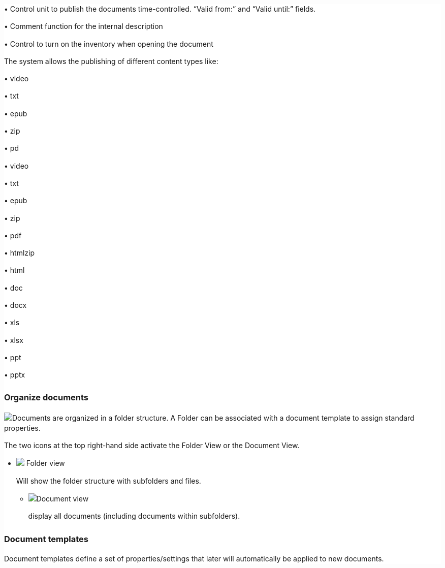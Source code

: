 • Control unit to publish the documents time-controlled. “Valid from:” and “Valid until:” fields.

• Comment function for the internal description

• Control to turn on the inventory when opening the document

The system allows the publishing of different content types like:

• video

• txt

• epub

• zip

• pd

• video

• txt

• epub

• zip

• pdf

• htmlzip

• html

• doc

• docx

• xls

• xlsx

• ppt

• pptx

### Organize documents

![](media/8cd5d7afc1f4f324020fb79e90b08c3f.emf)Documents are organized in a folder structure. A Folder can be associated with a document template to assign standard properties.

The two icons at the top right-hand side activate the Folder View or the Document View.

-   ![](media/3672be96da21cf177a1fd0af1445cebe.png) Folder view

    Will show the folder structure with subfolders and files.

    -   ![](media/495c7b16adef0d4e98da6ccb1398260b.png)Document view

        display all documents (including documents within subfolders).

### Document templates

Document templates define a set of properties/settings that later will automatically be applied to new documents.
